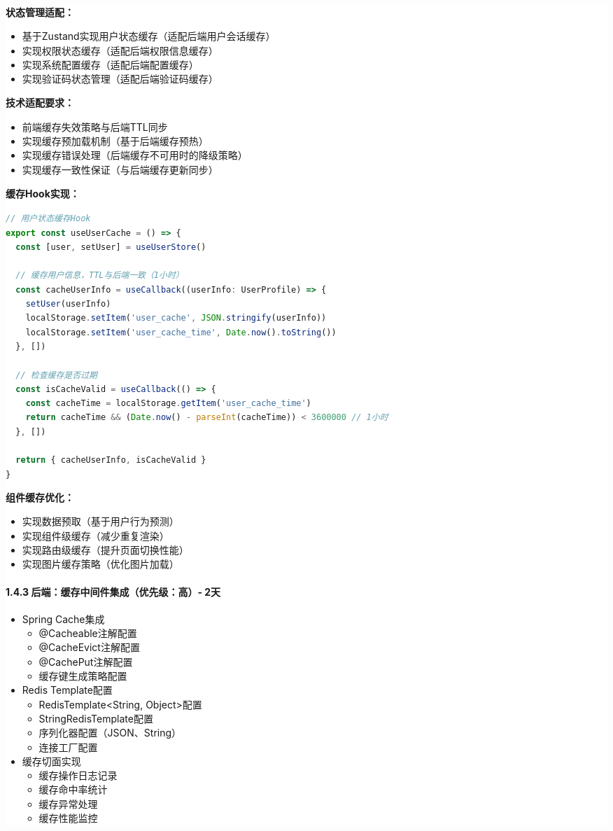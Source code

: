 **状态管理适配：**
- 基于Zustand实现用户状态缓存（适配后端用户会话缓存）
- 实现权限状态缓存（适配后端权限信息缓存）
- 实现系统配置缓存（适配后端配置缓存）
- 实现验证码状态管理（适配后端验证码缓存）

**技术适配要求：**
- 前端缓存失效策略与后端TTL同步
- 实现缓存预加载机制（基于后端缓存预热）
- 实现缓存错误处理（后端缓存不可用时的降级策略）
- 实现缓存一致性保证（与后端缓存更新同步）

**缓存Hook实现：**
```typescript
// 用户状态缓存Hook
export const useUserCache = () => {
  const [user, setUser] = useUserStore()

  // 缓存用户信息，TTL与后端一致（1小时）
  const cacheUserInfo = useCallback((userInfo: UserProfile) => {
    setUser(userInfo)
    localStorage.setItem('user_cache', JSON.stringify(userInfo))
    localStorage.setItem('user_cache_time', Date.now().toString())
  }, [])

  // 检查缓存是否过期
  const isCacheValid = useCallback(() => {
    const cacheTime = localStorage.getItem('user_cache_time')
    return cacheTime && (Date.now() - parseInt(cacheTime)) < 3600000 // 1小时
  }, [])

  return { cacheUserInfo, isCacheValid }
}
```

**组件缓存优化：**
- 实现数据预取（基于用户行为预测）
- 实现组件级缓存（减少重复渲染）
- 实现路由级缓存（提升页面切换性能）
- 实现图片缓存策略（优化图片加载）

#### 1.4.3 后端：缓存中间件集成（优先级：高）- 2天
- Spring Cache集成
  - @Cacheable注解配置
  - @CacheEvict注解配置
  - @CachePut注解配置
  - 缓存键生成策略配置
- Redis Template配置
  - RedisTemplate<String, Object>配置
  - StringRedisTemplate配置
  - 序列化器配置（JSON、String）
  - 连接工厂配置
- 缓存切面实现
  - 缓存操作日志记录
  - 缓存命中率统计
  - 缓存异常处理
  - 缓存性能监控
